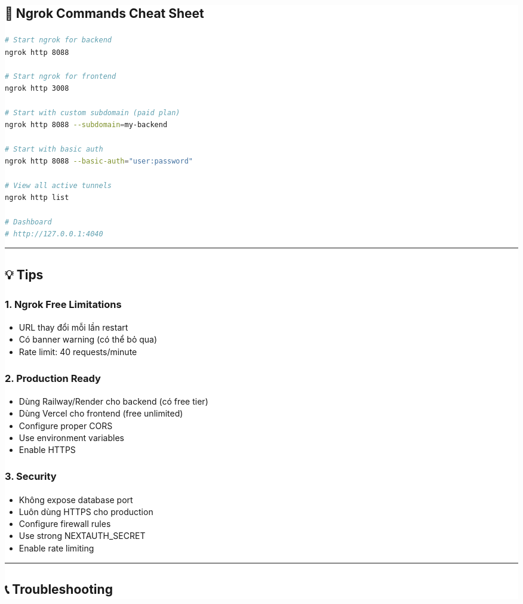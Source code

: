 
## 🚀 Ngrok Commands Cheat Sheet

```bash
# Start ngrok for backend
ngrok http 8088

# Start ngrok for frontend
ngrok http 3008

# Start with custom subdomain (paid plan)
ngrok http 8088 --subdomain=my-backend

# Start with basic auth
ngrok http 8088 --basic-auth="user:password"

# View all active tunnels
ngrok http list

# Dashboard
# http://127.0.0.1:4040
```

---

## 💡 Tips

### 1. **Ngrok Free Limitations**
- URL thay đổi mỗi lần restart
- Có banner warning (có thể bỏ qua)
- Rate limit: 40 requests/minute

### 2. **Production Ready**
- Dùng Railway/Render cho backend (có free tier)
- Dùng Vercel cho frontend (free unlimited)
- Configure proper CORS
- Use environment variables
- Enable HTTPS

### 3. **Security**
- Không expose database port
- Luôn dùng HTTPS cho production
- Configure firewall rules
- Use strong NEXTAUTH_SECRET
- Enable rate limiting

---

## 📞 Troubleshooting
